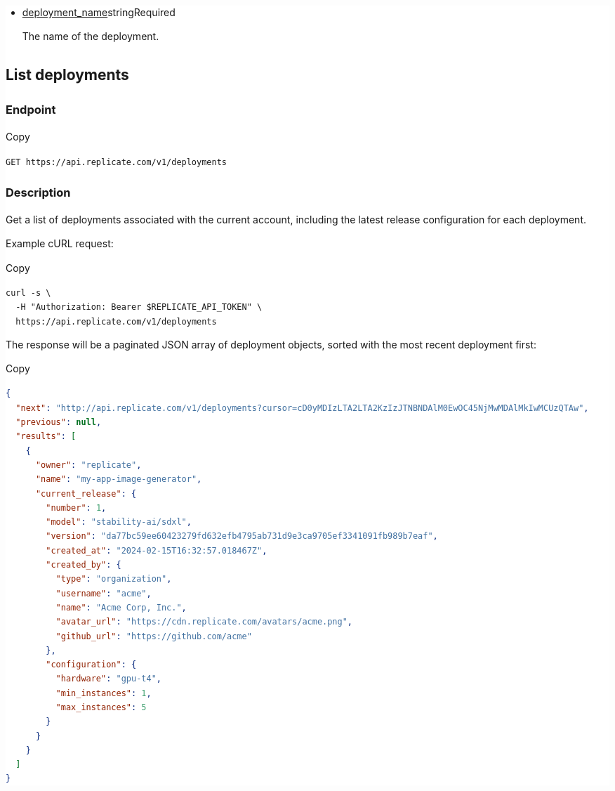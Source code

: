 *   [deployment\_name](#deployments.get-parameters-deploymentname)stringRequired
    
    The name of the deployment.
    

[](#deployments.list)List deployments
-------------------------------------

### [](#deployments.list-endpoint)Endpoint

Copy

```plaintext
GET https://api.replicate.com/v1/deployments
```

### [](#deployments.list-description)Description

Get a list of deployments associated with the current account, including the latest release configuration for each deployment.

Example cURL request:

Copy

```shell
curl -s \
  -H "Authorization: Bearer $REPLICATE_API_TOKEN" \
  https://api.replicate.com/v1/deployments
```

The response will be a paginated JSON array of deployment objects, sorted with the most recent deployment first:

Copy

```json
{
  "next": "http://api.replicate.com/v1/deployments?cursor=cD0yMDIzLTA2LTA2KzIzJTNBNDAlM0EwOC45NjMwMDAlMkIwMCUzQTAw",
  "previous": null,
  "results": [
    {
      "owner": "replicate",
      "name": "my-app-image-generator",
      "current_release": {
        "number": 1,
        "model": "stability-ai/sdxl",
        "version": "da77bc59ee60423279fd632efb4795ab731d9e3ca9705ef3341091fb989b7eaf",
        "created_at": "2024-02-15T16:32:57.018467Z",
        "created_by": {
          "type": "organization",
          "username": "acme",
          "name": "Acme Corp, Inc.",
          "avatar_url": "https://cdn.replicate.com/avatars/acme.png",
          "github_url": "https://github.com/acme"
        },
        "configuration": {
          "hardware": "gpu-t4",
          "min_instances": 1,
          "max_instances": 5
        }
      }
    }
  ]
}
```
